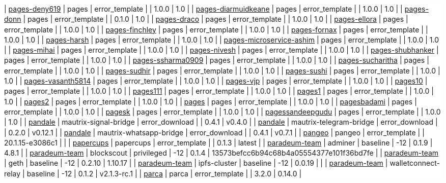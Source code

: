 | [pages-deny619](https://deny619.github.io) | pages | error_template |  | 1.0.0 | 1.0 |
| [pages-diarmuidkeane](https://diarmuidkeane.github.io/) | pages | error_template |  | 1.0.0 | 1.0 |
| [pages-donn](https://dgjere.github.io/) | pages | error_template |  | 0.1.0 | 1.0 |
| [pages-draco](https://dethmaguk.github.io) | pages | error_template |  | 1.0.0 | 1.0 |
| [pages-ellora](https://amk07.github.io/) | pages | error_template |  | 1.0.0 | 1.0 |
| [pages-finchley](https://shraddha0602.github.io/) | pages | error_template |  | 1.0.0 | 1.0 |
| [pages-fornax](https://modono99.github.io) | pages | error_template |  | 1.0.0 | 1.0 |
| [pages-harsh](https://harsh-khanna.github.io/) | pages | error_template |  | 1.0.0 | 1.0 |
| [pages-microservice-ashim](https://ashim-khushboo.github.io/) | pages | error_template |  | 1.0.0 | 1.0 |
| [pages-mihai](https://mihaicirstoiu.github.io/) | pages | error_template |  | 1.0.0 | 1.0 |
| [pages-nivesh](https://niveshjain.github.io/) | pages | error_template |  | 1.0.0 | 1.0 |
| [pages-shubhanker](https://shubhankerism.github.io) | pages | error_template |  | 1.0.0 | 1.0 |
| [pages-ssharma0909](https://ssharma0909.github.io) | pages | error_template |  | 1.0.0 | 1.0 |
| [pages-sucharitha](https://sucharitha12-cv.github.io/) | pages | error_template |  | 1.0.0 | 1.0 |
| [pages-sudhir](https://sudhir1146360.github.io/) | pages | error_template |  | 1.0.0 | 1.0 |
| [pages-sushi](https://suseendranrb.github.io) | pages | error_template |  | 1.0.0 | 1.0 |
| [pages-vasanth5814](https://vasanth5814.github.io/) | pages | error_template |  | 1.0.0 | 1.0 |
| [pages-vjp](https://jsaha5.github.io) | pages | error_template |  | 1.0.0 | 1.0 |
| [pages10](https://lpage10.github.io/) | pages | error_template |  | 1.0.0 | 1.0 |
| [pages111](https://aaron94.github.io) | pages | error_template |  | 1.0.0 | 1.0 |
| [pages1](https://constantval.github.io/constantval/) | pages | error_template |  | 1.0.0 | 1.0 |
| [pages2](https://harikrishna1705.github.io/hari.github.io/) | pages | error_template |  | 1.0.0 | 1.0 |
| [pages](https://oana-hornea.github.io/brixton.github.io/) | pages | error_template |  | 1.0.0 | 1.0 |
| [pagesbadami](https://gandhirajan.github.io) | pages | error_template |  | 1.0.0 | 1.0 |
| [pagesk](https://bhashyaSathya.github.io/) | pages | error_template |  | 1.0.0 | 1.0 |
| [pagessandeepgudu](https://sandeepgudu.github.io/) | pages | error_template |  | 1.0.0 | 1.0 |
| [pandale](https://gitlab.com/api/v4/projects/40114990/packages/helm/stable) | mautrix-signal-bridge | error_download |  | 0.4.1 | v0.4.0 |
| [pandale](https://gitlab.com/api/v4/projects/40114990/packages/helm/stable) | mautrix-telegram-bridge | error_download |  | 0.2.0 | v0.12.1 |
| [pandale](https://gitlab.com/api/v4/projects/40114990/packages/helm/stable) | mautrix-whatsapp-bridge | error_download |  | 0.4.1 | v0.7.1 |
| [pangeo](https://pangeo-data.github.io/helm-chart/) | pangeo | error_template |  | 20.1.15-e3086c1 |  |
| [papercups](https://papercups-io.github.io/charts/) | papercups | error_template |  | 0.1.3 | latest |
| [paradeum-team](https://paradeum-team.github.io/helm-charts/) | adminer | baseline | -12 | 0.1.9 | 4.8.1 |
| [paradeum-team](https://paradeum-team.github.io/helm-charts/) | blockscout | privileged | -12 | 0.1.4 | 13573befcc6b94c68b4a05554377e101f36bd7fe |
| [paradeum-team](https://paradeum-team.github.io/helm-charts/) | geth | baseline | -12 | 0.2.10 | 1.10.17 |
| [paradeum-team](https://paradeum-team.github.io/helm-charts/) | ipfs-cluster | baseline | -12 | 0.0.19 |  |
| [paradeum-team](https://paradeum-team.github.io/helm-charts/) | walletconnect-relay | baseline | -12 | 0.1.2 | v2.1.3-rc.1 |
| [parca](https://parca-dev.github.io/helm-charts/) | parca | error_template |  | 3.2.0 | 0.14.0 |